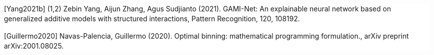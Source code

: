 [Yang2021b] (1,2)
Zebin Yang, Aijun Zhang, Agus Sudjianto (2021). GAMI-Net: An explainable neural network based on generalized additive models with structured interactions, Pattern Recognition, 120, 108192.

[Guillermo2020]
Navas-Palencia, Guillermo (2020). Optimal binning: mathematical programming formulation., arXiv preprint arXiv:2001.08025.
